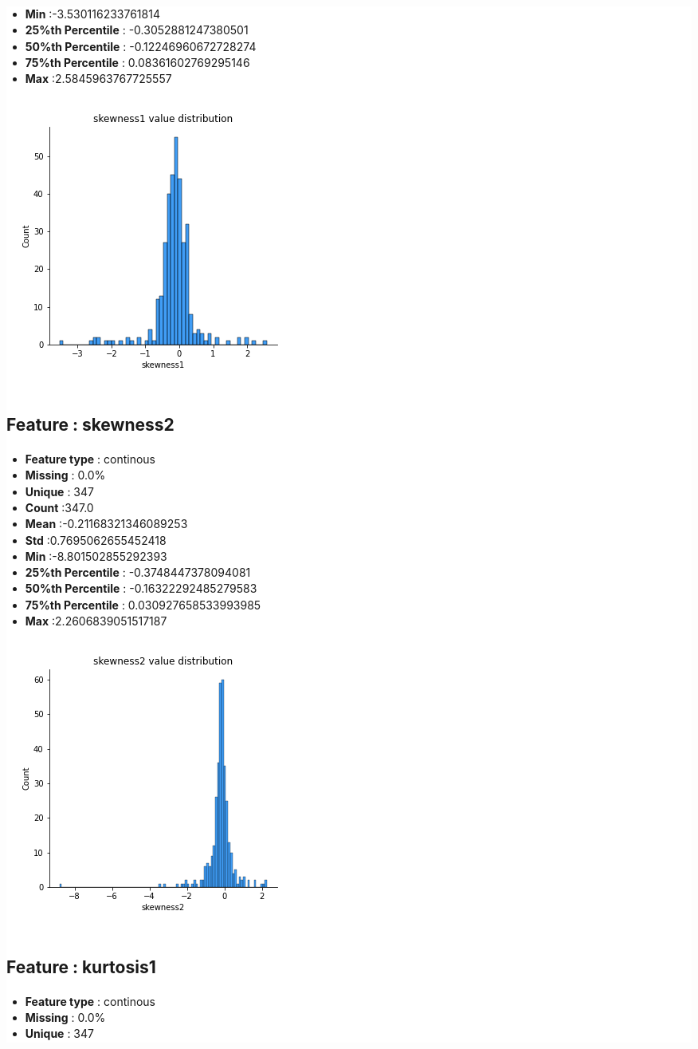 - **Min** :-3.530116233761814
- **25%th Percentile** : -0.3052881247380501
- **50%th Percentile** : -0.12246960672728274
- **75%th Percentile** : 0.08361602769295146
- **Max** :2.5845963767725557

![](skewness1.png)
## Feature : skewness2
- **Feature type** : continous
- **Missing** : 0.0%
- **Unique** : 347
- **Count** :347.0
- **Mean** :-0.21168321346089253
- **Std** :0.7695062655452418
- **Min** :-8.801502855292393
- **25%th Percentile** : -0.3748447378094081
- **50%th Percentile** : -0.16322292485279583
- **75%th Percentile** : 0.030927658533993985
- **Max** :2.2606839051517187

![](skewness2.png)
## Feature : kurtosis1
- **Feature type** : continous
- **Missing** : 0.0%
- **Unique** : 347